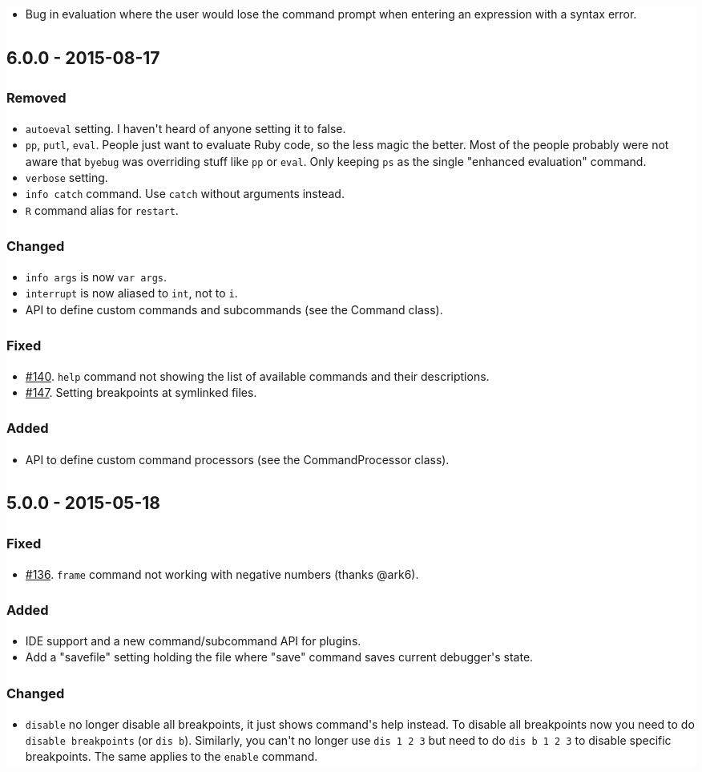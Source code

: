 * Bug in evaluation where the user would lose the command prompt when entering
  an expression with a syntax error.

## 6.0.0 - 2015-08-17

### Removed

* `autoeval` setting. I haven't heard of anyone setting it to false.
* `pp`, `putl`, `eval`. People just want to evaluate Ruby code, so the less
  magic the better. Most of the people probably were not aware that `byebug`
  was overriding stuff like `pp` or `eval`. Only keeping `ps` as the single
  "enhanced evaluation" command.
* `verbose` setting.
* `info catch` command. Use `catch` without arguments instead.
* `R` command alias for `restart`.

### Changed

* `info args` is now `var args`.
* `interrupt` is now aliased to `int`, not to `i`.
* API to define custom commands and subcommands (see the Command class).

### Fixed

* [#140](https://github.com/deivid-rodriguez/byebug/issues/140). `help` command
  not showing the list of available commands and their descriptions.
* [#147](https://github.com/deivid-rodriguez/byebug/issues/147). Setting
  breakpoints at symlinked files.

### Added

* API to define custom command processors (see the CommandProcessor class).

## 5.0.0 - 2015-05-18

### Fixed

* [#136](https://github.com/deivid-rodriguez/byebug/issues/136). `frame`
  command not working with negative numbers (thanks @ark6).

### Added

* IDE support and a new command/subcommand API for plugins.
* Add a "savefile" setting holding the file where "save" command saves current
  debugger's state.

### Changed

* `disable` no longer disable all breakpoints, it just shows command's help
  instead. To disable all breakpoints now you need to do `disable breakpoints`
  (or `dis b`). Similarly, you can't no longer use `dis 1 2 3` but need to do
  `dis b 1 2 3` to disable specific breakpoints. The same applies to the
  `enable` command.
